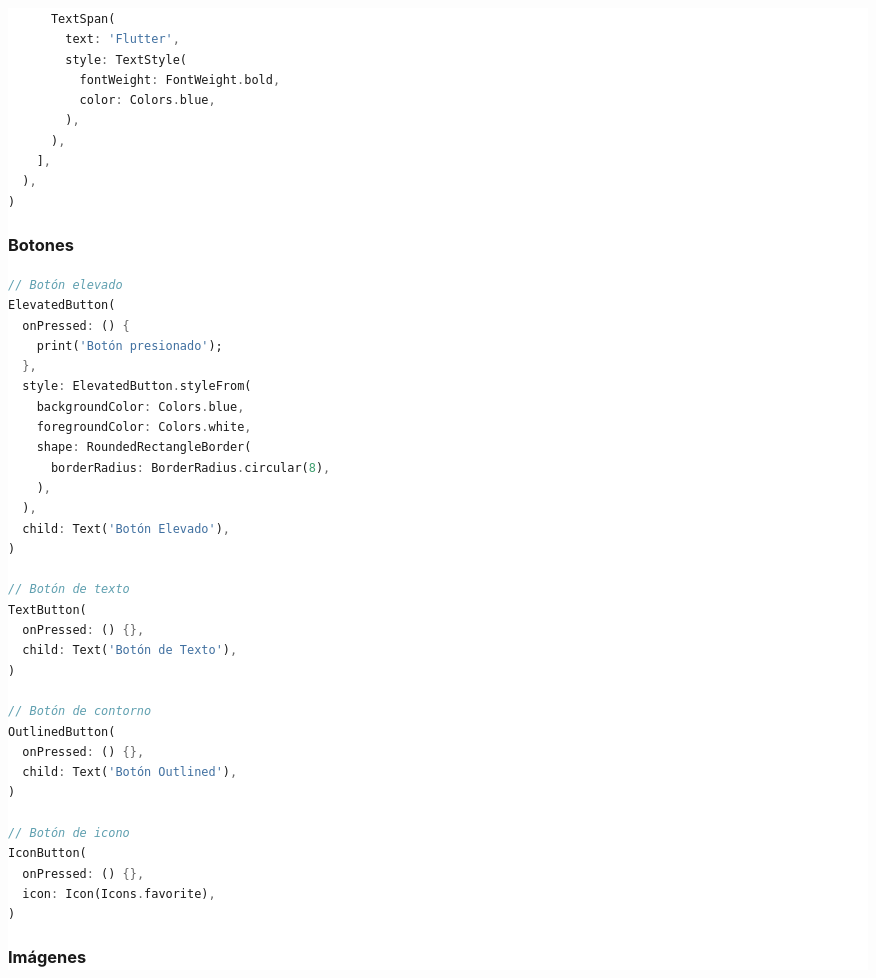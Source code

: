 ```dart
      TextSpan(
        text: 'Flutter',
        style: TextStyle(
          fontWeight: FontWeight.bold,
          color: Colors.blue,
        ),
      ),
    ],
  ),
)
```

### Botones

```dart
// Botón elevado
ElevatedButton(
  onPressed: () {
    print('Botón presionado');
  },
  style: ElevatedButton.styleFrom(
    backgroundColor: Colors.blue,
    foregroundColor: Colors.white,
    shape: RoundedRectangleBorder(
      borderRadius: BorderRadius.circular(8),
    ),
  ),
  child: Text('Botón Elevado'),
)

// Botón de texto
TextButton(
  onPressed: () {},
  child: Text('Botón de Texto'),
)

// Botón de contorno
OutlinedButton(
  onPressed: () {},
  child: Text('Botón Outlined'),
)

// Botón de icono
IconButton(
  onPressed: () {},
  icon: Icon(Icons.favorite),
)
```

### Imágenes
